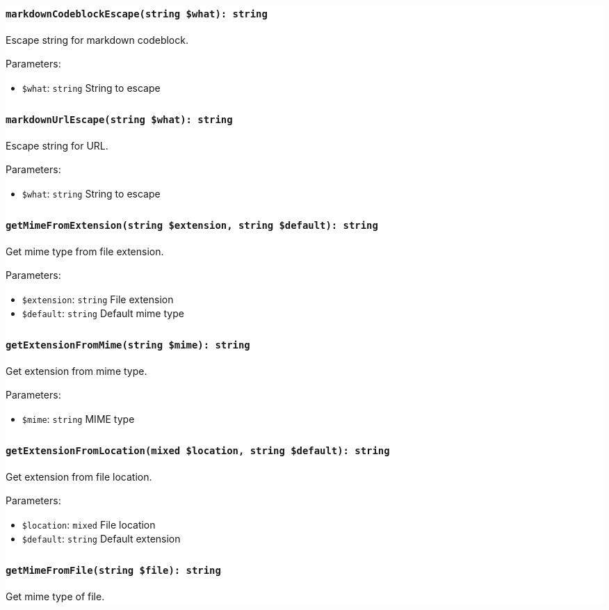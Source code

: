 

### `markdownCodeblockEscape(string $what): string`

Escape string for markdown codeblock.


Parameters:

* `$what`: `string` String to escape  



### `markdownUrlEscape(string $what): string`

Escape string for URL.


Parameters:

* `$what`: `string` String to escape  



### `getMimeFromExtension(string $extension, string $default): string`

Get mime type from file extension.


Parameters:

* `$extension`: `string` File extension  
* `$default`: `string` Default mime type  



### `getExtensionFromMime(string $mime): string`

Get extension from mime type.


Parameters:

* `$mime`: `string` MIME type  



### `getExtensionFromLocation(mixed $location, string $default): string`

Get extension from file location.


Parameters:

* `$location`: `mixed` File location  
* `$default`: `string` Default extension  



### `getMimeFromFile(string $file): string`

Get mime type of file.
